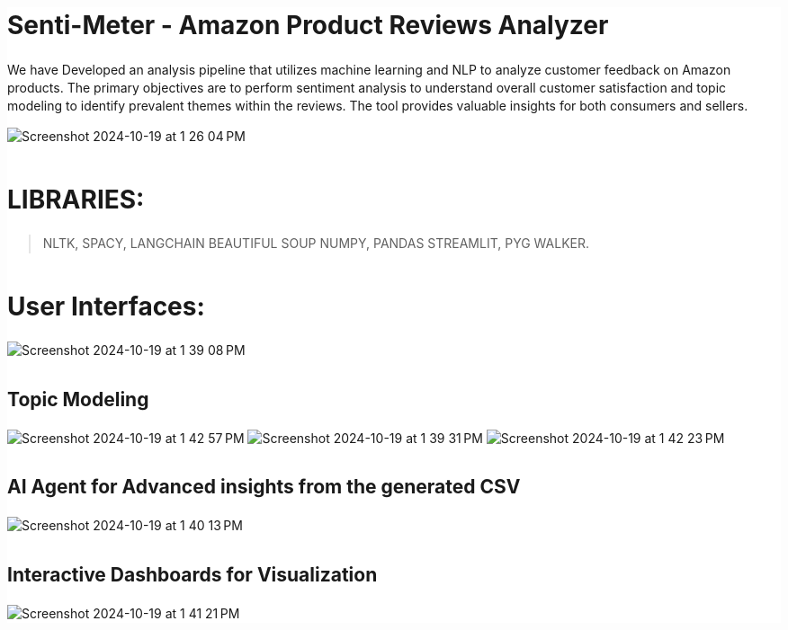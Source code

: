 # Senti-Meter - Amazon Product Reviews Analyzer

We have Developed an analysis pipeline that utilizes machine learning and NLP to analyze customer feedback on Amazon products.
The primary objectives are to perform sentiment analysis to understand overall customer satisfaction and topic modeling to identify prevalent themes within the reviews. 
The tool provides valuable insights for both consumers and sellers.

<img width="1095" alt="Screenshot 2024-10-19 at 1 26 04 PM" src="https://github.com/user-attachments/assets/be3d7d42-68d7-4fc2-90b4-474f99894fcd">

# LIBRARIES: 
> NLTK, SPACY, LANGCHAIN
> BEAUTIFUL SOUP
> NUMPY, PANDAS
> STREAMLIT, PYG WALKER.

# User Interfaces:


<img width="1135" alt="Screenshot 2024-10-19 at 1 39 08 PM" src="https://github.com/user-attachments/assets/ee1c5aa5-291a-494b-811a-b0a4cf0afc05">

## Topic Modeling

<img width="820" alt="Screenshot 2024-10-19 at 1 42 57 PM" src="https://github.com/user-attachments/assets/35c0038b-a7d6-46e9-9a63-a4bd912375fc">
<img width="1006" alt="Screenshot 2024-10-19 at 1 39 31 PM" src="https://github.com/user-attachments/assets/28c4e4db-1303-4625-8d27-b656535bcfd1">
<img width="1076" alt="Screenshot 2024-10-19 at 1 42 23 PM" src="https://github.com/user-attachments/assets/c3526007-2f6c-4c64-aa0f-3fb81415d593">


##  AI Agent for Advanced insights from the generated CSV
<img width="1065" alt="Screenshot 2024-10-19 at 1 40 13 PM" src="https://github.com/user-attachments/assets/f774e0f1-62a0-4005-a1bb-e190dc659f91">

## Interactive Dashboards for Visualization
<img width="1206" alt="Screenshot 2024-10-19 at 1 41 21 PM" src="https://github.com/user-attachments/assets/06d89405-f96f-4564-9b7c-09a51aaff1af">



